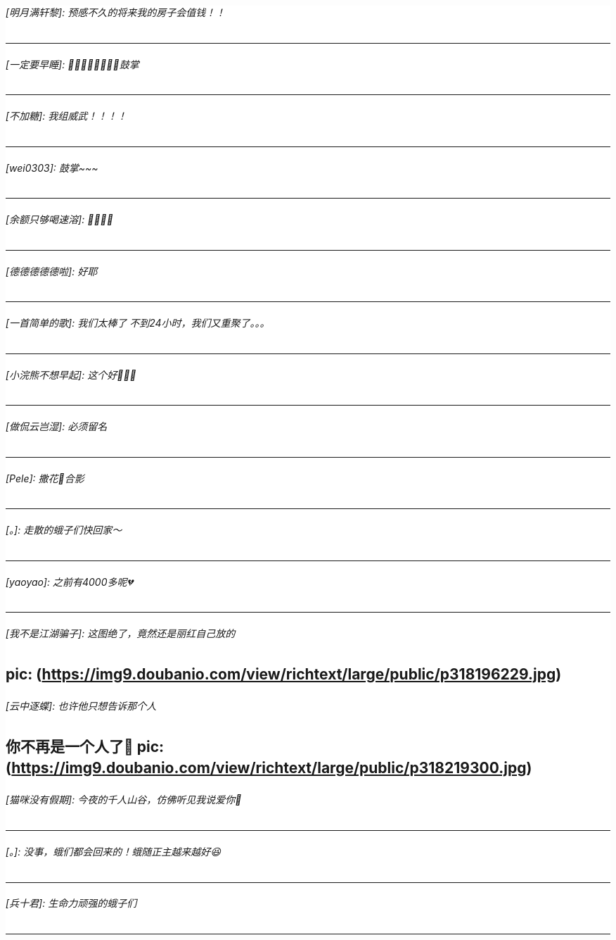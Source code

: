 ###### [明月满轩黎]: 预感不久的将来我的房子会值钱！！
---------------------------------------

###### [一定要早睡]: 👏🏻👏🏻👏🏻👏🏻鼓掌
---------------------------------------

###### [不加糖]: 我组威武！！！！
---------------------------------------

###### [wei0303]: 鼓掌~~~
---------------------------------------

###### [余额只够喝速溶]: 👏👏🎉🎉
---------------------------------------

###### [德德德德德啦]: 好耶
---------------------------------------

###### [一首简单的歌]: 我们太棒了  不到24小时，我们又重聚了。。。
---------------------------------------

###### [小浣熊不想早起]: 这个好👏👏👏
---------------------------------------

###### [做侃云岂湿]: 必须留名
---------------------------------------

###### [Pele]: 撒花🎉合影
---------------------------------------

###### [。]: 走散的蛾子们快回家～
---------------------------------------

###### [yaoyao]: 之前有4000多呢💔
---------------------------------------

###### [我不是江湖骗子]: 这图绝了，竟然还是丽红自己放的
pic: (https://img9.doubanio.com/view/richtext/large/public/p318196229.jpg)
---------------------------------------

###### [云中逐蝶]: 也许他只想告诉那个人
你不再是一个人了🦋
pic: (https://img9.doubanio.com/view/richtext/large/public/p318219300.jpg)
---------------------------------------

###### [猫咪没有假期]: 今夜的千人山谷，仿佛听见我说爱你🦋
---------------------------------------

###### [。]: 没事，蛾们都会回来的！蛾随正主越来越好😆
---------------------------------------

###### [兵十君]: 生命力顽强的蛾子们
---------------------------------------
